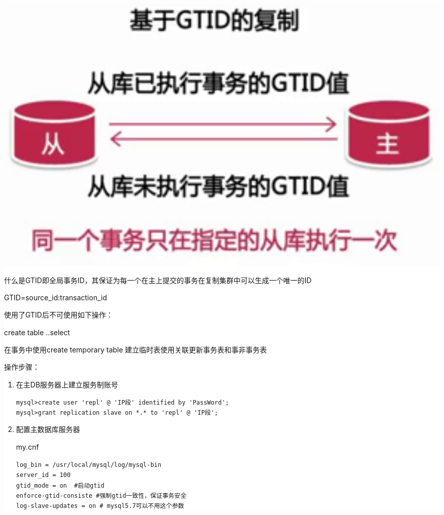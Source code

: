 

![](../images/mysql/mysql_h_31.png)



什么是GTID即全局事务ID，其保证为每一个在主上提交的事务在复制集群中可以生成一个唯一的ID

GTID=source_id:transaction_id



使用了GTID后不可使用如下操作：

create table ..select

在事务中使用create temporary table 建立临时表使用关联更新事务表和事非事务表



操作步骤：

1. 在主DB服务器上建立服务制账号

   ```mysql
   mysql>create user 'repl' @ 'IP段' identified by 'PassWord';
   mysql>grant replication slave on *.* to 'repl' @ 'IP段';
   ```

2. 配置主数据库服务器

	my.cnf

	```shell
	log_bin = /usr/local/mysql/log/mysql-bin
	server_id = 100
	gtid_mode = on  #启动gtid
	enforce-gtid-consiste #强制gtid一致性，保证事务安全
	log-slave-updates = on # mysql5.7可以不用这个参数
	```
